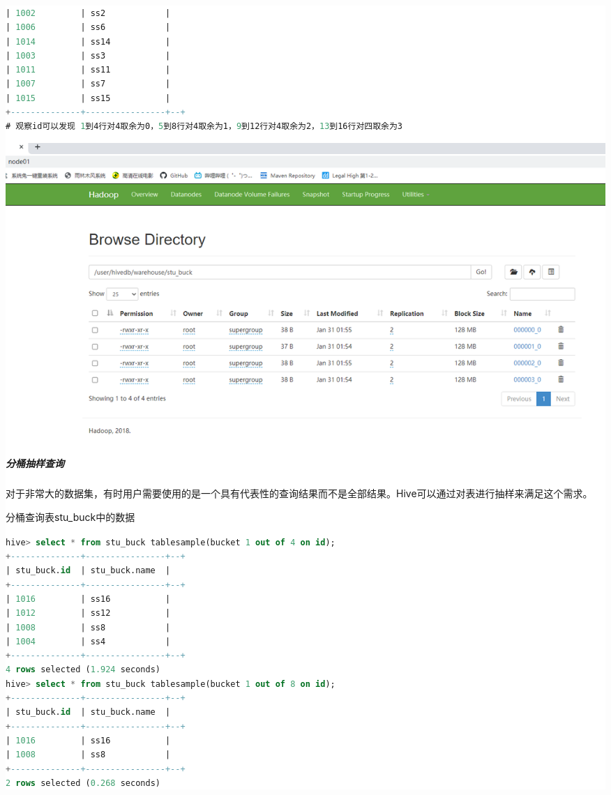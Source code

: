 ```sql
| 1002         | ss2            |
| 1006         | ss6            |
| 1014         | ss14           |
| 1003         | ss3            |
| 1011         | ss11           |
| 1007         | ss7            |
| 1015         | ss15           |
+--------------+----------------+--+
# 观察id可以发现 1到4行对4取余为0，5到8行对4取余为1，9到12行对4取余为2，13到16行对四取余为3
```

![](./doc/06.png)



##### 分桶抽样查询

对于非常大的数据集，有时用户需要使用的是一个具有代表性的查询结果而不是全部结果。Hive可以通过对表进行抽样来满足这个需求。

分桶查询表stu_buck中的数据

```sql
hive> select * from stu_buck tablesample(bucket 1 out of 4 on id);
+--------------+----------------+--+
| stu_buck.id  | stu_buck.name  |
+--------------+----------------+--+
| 1016         | ss16           |
| 1012         | ss12           |
| 1008         | ss8            |
| 1004         | ss4            |
+--------------+----------------+--+
4 rows selected (1.924 seconds)
hive> select * from stu_buck tablesample(bucket 1 out of 8 on id);
+--------------+----------------+--+
| stu_buck.id  | stu_buck.name  |
+--------------+----------------+--+
| 1016         | ss16           |
| 1008         | ss8            |
+--------------+----------------+--+
2 rows selected (0.268 seconds)
```
